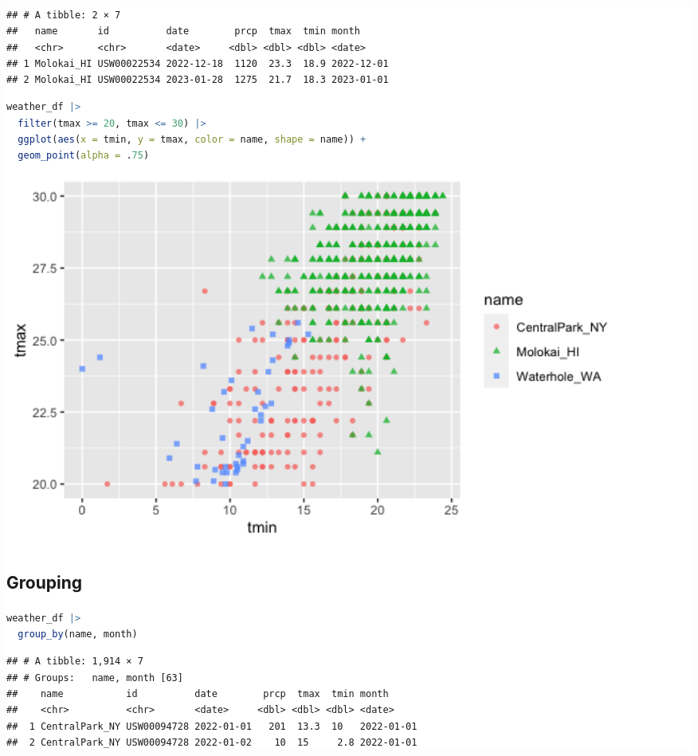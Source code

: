     ## # A tibble: 2 × 7
    ##   name       id          date        prcp  tmax  tmin month     
    ##   <chr>      <chr>       <date>     <dbl> <dbl> <dbl> <date>    
    ## 1 Molokai_HI USW00022534 2022-12-18  1120  23.3  18.9 2022-12-01
    ## 2 Molokai_HI USW00022534 2023-01-28  1275  21.7  18.3 2023-01-01

``` r
weather_df |> 
  filter(tmax >= 20, tmax <= 30) |> 
  ggplot(aes(x = tmin, y = tmax, color = name, shape = name)) + 
  geom_point(alpha = .75)
```

<img src="EDA_files/figure-gfm/unnamed-chunk-5-1.png" width="90%" />

## Grouping

``` r
weather_df |>
  group_by(name, month)
```

    ## # A tibble: 1,914 × 7
    ## # Groups:   name, month [63]
    ##    name           id          date        prcp  tmax  tmin month     
    ##    <chr>          <chr>       <date>     <dbl> <dbl> <dbl> <date>    
    ##  1 CentralPark_NY USW00094728 2022-01-01   201  13.3  10   2022-01-01
    ##  2 CentralPark_NY USW00094728 2022-01-02    10  15     2.8 2022-01-01